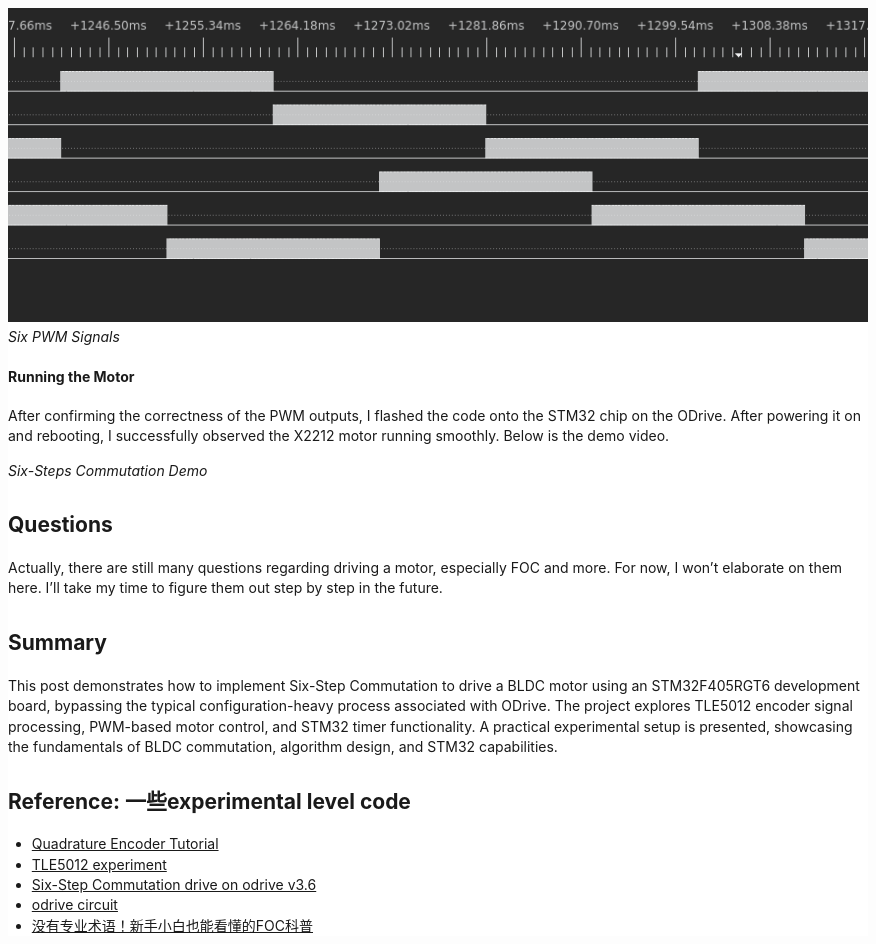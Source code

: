 ![Six PWM](/blog/002-driving-bldc-motors-with-six-step-commutation/six-pwm.png)
*Six PWM Signals*

#### Running the Motor
After confirming the correctness of the PWM outputs, I flashed the code onto the STM32 chip on the ODrive. After powering it on and rebooting, I successfully observed the X2212 motor running smoothly. Below is the demo video.

<video controls width="640">
  <source src="/blog/002-driving-bldc-motors-with-six-step-commutation/six_step_commutation_bldc.mp4" type="video/mp4">
  Your browser does not support the video tag.
</video>

*Six-Steps Commutation Demo*

## Questions
Actually, there are still many questions regarding driving a motor, especially FOC and more. For now, I won’t elaborate on them here. I’ll take my time to figure them out step by step in the future.

## Summary
This post demonstrates how to implement Six-Step Commutation to drive a BLDC motor using an STM32F405RGT6 development board, bypassing the typical configuration-heavy process associated with ODrive. The project explores TLE5012 encoder signal processing, PWM-based motor control, and STM32 timer functionality. A practical experimental setup is presented, showcasing the fundamentals of BLDC commutation, algorithm design, and STM32 capabilities.

## Reference: 一些experimental level code
- [Quadrature Encoder Tutorial](https://eltra-encoder.eu/news/quadrature-encoder)
- [TLE5012 experiment](https://github.com/zephyr-atomi/stm32f4-exp/blob/master/examples/qei.rs)
- [Six-Step Commutation drive on odrive v3.6](https://github.com/zephyr-atomi/stm32f4-exp/blob/master/examples/motor-exp.rs)
- [odrive circuit](https://github.com/odriverobotics/ODriveHardware/blob/master/v3/v3.5docs/schematic_v3.5.pdf)
- [没有专业术语！新手小白也能看懂的FOC科普](https://www.bilibili.com/video/BV1XvtNeaE54)